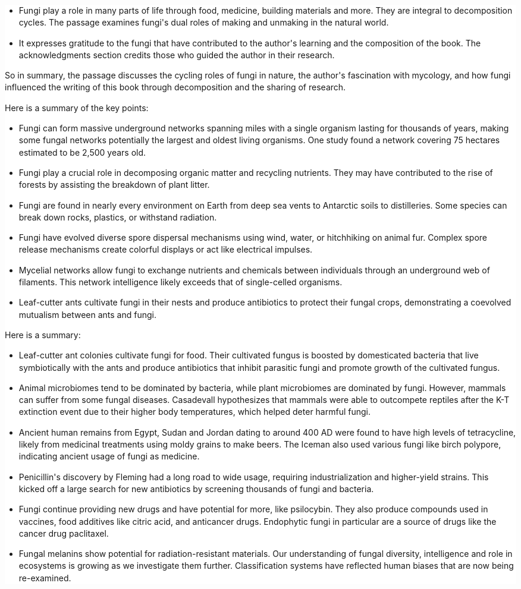 - Fungi play a role in many parts of life through food, medicine, building materials and more. They are integral to decomposition cycles. The passage examines fungi's dual roles of making and unmaking in the natural world.

- It expresses gratitude to the fungi that have contributed to the author's learning and the composition of the book. The acknowledgments section credits those who guided the author in their research.

So in summary, the passage discusses the cycling roles of fungi in nature, the author's fascination with mycology, and how fungi influenced the writing of this book through decomposition and the sharing of research.

 Here is a summary of the key points:

- Fungi can form massive underground networks spanning miles with a single organism lasting for thousands of years, making some fungal networks potentially the largest and oldest living organisms. One study found a network covering 75 hectares estimated to be 2,500 years old.

- Fungi play a crucial role in decomposing organic matter and recycling nutrients. They may have contributed to the rise of forests by assisting the breakdown of plant litter. 

- Fungi are found in nearly every environment on Earth from deep sea vents to Antarctic soils to distilleries. Some species can break down rocks, plastics, or withstand radiation.

- Fungi have evolved diverse spore dispersal mechanisms using wind, water, or hitchhiking on animal fur. Complex spore release mechanisms create colorful displays or act like electrical impulses. 

- Mycelial networks allow fungi to exchange nutrients and chemicals between individuals through an underground web of filaments. This network intelligence likely exceeds that of single-celled organisms.

- Leaf-cutter ants cultivate fungi in their nests and produce antibiotics to protect their fungal crops, demonstrating a coevolved mutualism between ants and fungi.

 Here is a summary:

- Leaf-cutter ant colonies cultivate fungi for food. Their cultivated fungus is boosted by domesticated bacteria that live symbiotically with the ants and produce antibiotics that inhibit parasitic fungi and promote growth of the cultivated fungus. 

- Animal microbiomes tend to be dominated by bacteria, while plant microbiomes are dominated by fungi. However, mammals can suffer from some fungal diseases. Casadevall hypothesizes that mammals were able to outcompete reptiles after the K-T extinction event due to their higher body temperatures, which helped deter harmful fungi.

- Ancient human remains from Egypt, Sudan and Jordan dating to around 400 AD were found to have high levels of tetracycline, likely from medicinal treatments using moldy grains to make beers. The Iceman also used various fungi like birch polypore, indicating ancient usage of fungi as medicine. 

- Penicillin's discovery by Fleming had a long road to wide usage, requiring industrialization and higher-yield strains. This kicked off a large search for new antibiotics by screening thousands of fungi and bacteria. 

- Fungi continue providing new drugs and have potential for more, like psilocybin. They also produce compounds used in vaccines, food additives like citric acid, and anticancer drugs. Endophytic fungi in particular are a source of drugs like the cancer drug paclitaxel. 

- Fungal melanins show potential for radiation-resistant materials. Our understanding of fungal diversity, intelligence and role in ecosystems is growing as we investigate them further. Classification systems have reflected human biases that are now being re-examined.
